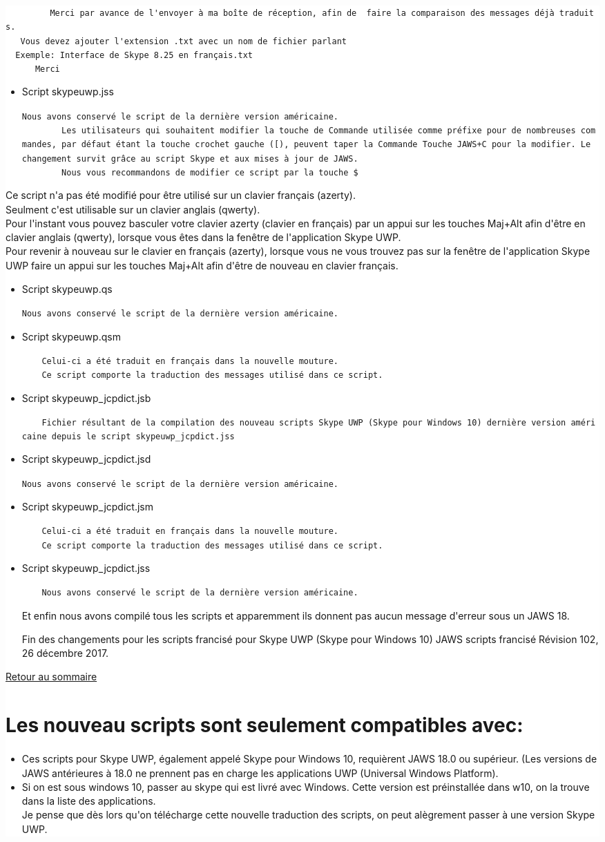              Merci par avance de l'envoyer à ma boîte de réception, afin de  faire la comparaison des messages déjà traduits.                      
       Vous devez ajouter l'extension .txt avec un nom de fichier parlant                  
      Exemple: Interface de Skype 8.25 en français.txt                      
          Merci            

*   Script skypeuwp.jss

        Nous avons conservé le script de la dernière version américaine.
		        Les utilisateurs qui souhaitent modifier la touche de Commande utilisée comme préfixe pour de nombreuses commandes, par défaut étant la touche crochet gauche ([), peuvent taper la Commande Touche JAWS+C pour la modifier. Le changement survit grâce au script Skype et aux mises à jour de JAWS.
				Nous vous recommandons de modifier ce script par la touche $
Ce script n'a pas été modifié pour être utilisé sur un clavier français (azerty).            
Seulment c'est utilisable sur un clavier anglais (qwerty).                
Pour l'instant vous pouvez basculer votre clavier azerty (clavier en français) par un appui sur les touches Maj+Alt afin d'être en clavier anglais (qwerty), lorsque vous êtes dans la fenêtre de l'application Skype UWP.                
Pour revenir à nouveau sur le clavier en français (azerty), lorsque vous ne vous trouvez pas sur la fenêtre de l'application Skype UWP faire un appui sur les touches Maj+Alt afin d'être de nouveau en clavier français.                 

*   Script skypeuwp.qs

        Nous avons conservé le script de la dernière version américaine.

*   Script skypeuwp.qsm

	        Celui-ci a été traduit en français dans la nouvelle mouture.          
            Ce script comporte la traduction des messages utilisé dans ce script.

*   Script skypeuwp_jcpdict.jsb

	        Fichier résultant de la compilation des nouveau scripts Skype UWP (Skype pour Windows 10) dernière version américaine depuis le script skypeuwp_jcpdict.jss

*   Script skypeuwp_jcpdict.jsd

        Nous avons conservé le script de la dernière version américaine.

*   Script skypeuwp_jcpdict.jsm

            Celui-ci a été traduit en français dans la nouvelle mouture.          
            Ce script comporte la traduction des messages utilisé dans ce script.

*   Script skypeuwp_jcpdict.jss

	        Nous avons conservé le script de la dernière version américaine.

    Et enfin nous avons compilé tous les scripts et apparemment ils donnent pas aucun message d'erreur sous un JAWS 18.             

    Fin des changements pour les scripts francisé pour Skype UWP (Skype  pour Windows 10) JAWS scripts francisé Révision 102, 26 décembre 2017.  

[Retour au sommaire](#Sommaire)

# Les nouveau scripts sont seulement compatibles avec: <a id="mark5"></a> 
* Ces scripts pour Skype UWP, également appelé Skype pour Windows 10, requièrent JAWS 18.0 ou supérieur. (Les versions de JAWS antérieures à 18.0 ne prennent pas en charge les applications UWP (Universal Windows Platform).
* Si on est sous windows 10, passer au skype qui est livré avec Windows.
          Cette version est préinstallée dans w10, on la trouve dans la liste des applications.             
          Je pense que dès lors qu'on télécharge cette nouvelle traduction des scripts, on peut alègrement passer à une version  Skype UWP.
  